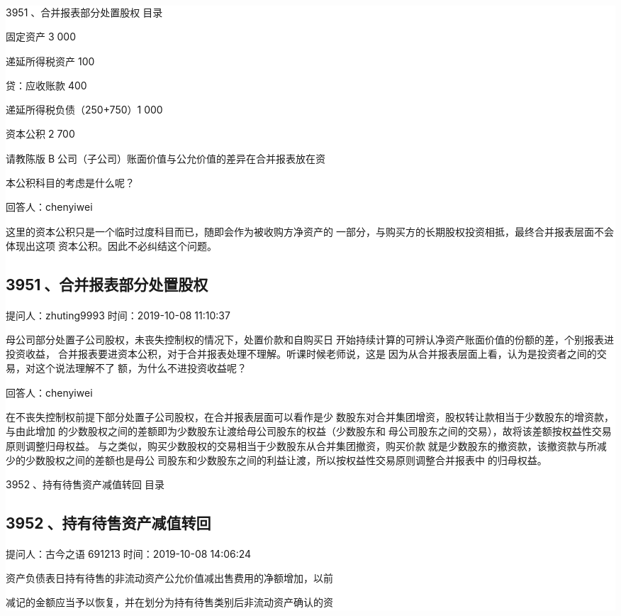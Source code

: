 
3951 、合并报表部分处置股权 目录

固定资产 3 000

递延所得税资产 100

贷：应收账款 400

递延所得税负债（250+750）1 000

资本公积 2 700

请教陈版 B 公司（子公司）账面价值与公允价值的差异在合并报表放在资

本公积科目的考虑是什么呢？


回答人：chenyiwei


这里的资本公积只是一个临时过度科目而已，随即会作为被收购方净资产的
一部分，与购买方的长期股权投资相抵，最终合并报表层面不会体现出这项
资本公积。因此不必纠结这个问题。

## 3951 、合并报表部分处置股权


提问人：zhuting9993 时间：2019-10-08 11:10:37


母公司部分处置子公司股权，未丧失控制权的情况下，处置价款和自购买日
开始持续计算的可辨认净资产账面价值的份额的差，个别报表进投资收益，
合并报表要进资本公积，对于合并报表处理不理解。听课时候老师说，这是
因为从合并报表层面上看，认为是投资者之间的交易，对这个说法理解不了
额，为什么不进投资收益呢？


回答人：chenyiwei


在不丧失控制权前提下部分处置子公司股权，在合并报表层面可以看作是少
数股东对合并集团增资，股权转让款相当于少数股东的增资款，与由此增加
的少数股权之间的差额即为少数股东让渡给母公司股东的权益（少数股东和
母公司股东之间的交易），故将该差额按权益性交易原则调整归母权益。
与之类似，购买少数股权的交易相当于少数股东从合并集团撤资，购买价款
就是少数股东的撤资款，该撤资款与所减少的少数股权之间的差额也是母公
司股东和少数股东之间的利益让渡，所以按权益性交易原则调整合并报表中
的归母权益。


3952 、持有待售资产减值转回 目录

## 3952 、持有待售资产减值转回

提问人：古今之语 691213 时间：2019-10-08 14:06:24

资产负债表日持有待售的非流动资产公允价值减出售费用的净额增加，以前

减记的金额应当予以恢复，并在划分为持有待售类别后非流动资产确认的资
